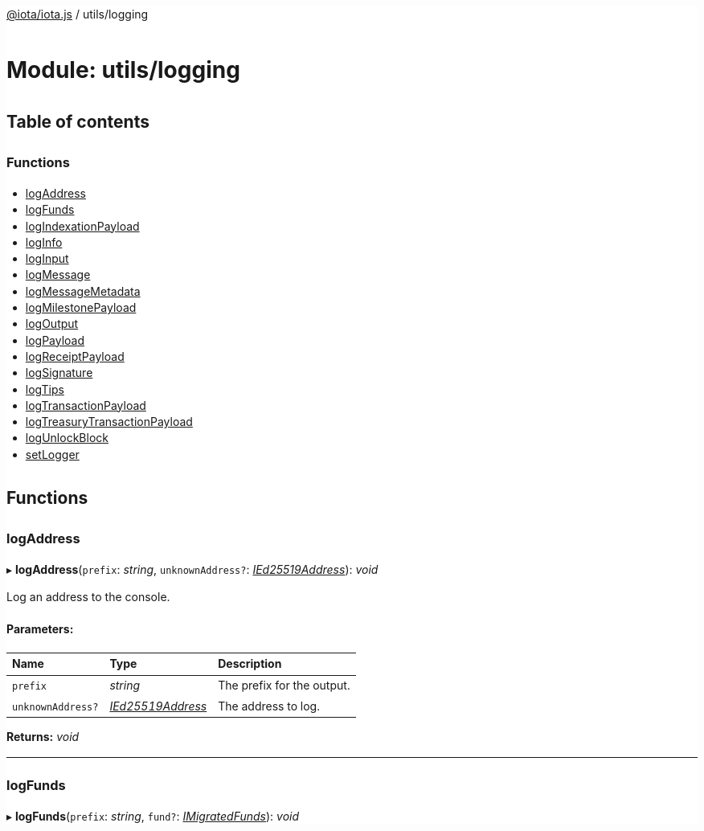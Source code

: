 [@iota/iota.js](../README.md) / utils/logging

# Module: utils/logging

## Table of contents

### Functions

- [logAddress](utils_logging.md#logaddress)
- [logFunds](utils_logging.md#logfunds)
- [logIndexationPayload](utils_logging.md#logindexationpayload)
- [logInfo](utils_logging.md#loginfo)
- [logInput](utils_logging.md#loginput)
- [logMessage](utils_logging.md#logmessage)
- [logMessageMetadata](utils_logging.md#logmessagemetadata)
- [logMilestonePayload](utils_logging.md#logmilestonepayload)
- [logOutput](utils_logging.md#logoutput)
- [logPayload](utils_logging.md#logpayload)
- [logReceiptPayload](utils_logging.md#logreceiptpayload)
- [logSignature](utils_logging.md#logsignature)
- [logTips](utils_logging.md#logtips)
- [logTransactionPayload](utils_logging.md#logtransactionpayload)
- [logTreasuryTransactionPayload](utils_logging.md#logtreasurytransactionpayload)
- [logUnlockBlock](utils_logging.md#logunlockblock)
- [setLogger](utils_logging.md#setlogger)

## Functions

### logAddress

▸ **logAddress**(`prefix`: *string*, `unknownAddress?`: [*IEd25519Address*](../interfaces/models_ied25519address.ied25519address.md)): *void*

Log an address to the console.

#### Parameters:

Name | Type | Description |
:------ | :------ | :------ |
`prefix` | *string* | The prefix for the output.   |
`unknownAddress?` | [*IEd25519Address*](../interfaces/models_ied25519address.ied25519address.md) | The address to log.    |

**Returns:** *void*

___

### logFunds

▸ **logFunds**(`prefix`: *string*, `fund?`: [*IMigratedFunds*](../interfaces/models_imigratedfunds.imigratedfunds.md)): *void*
